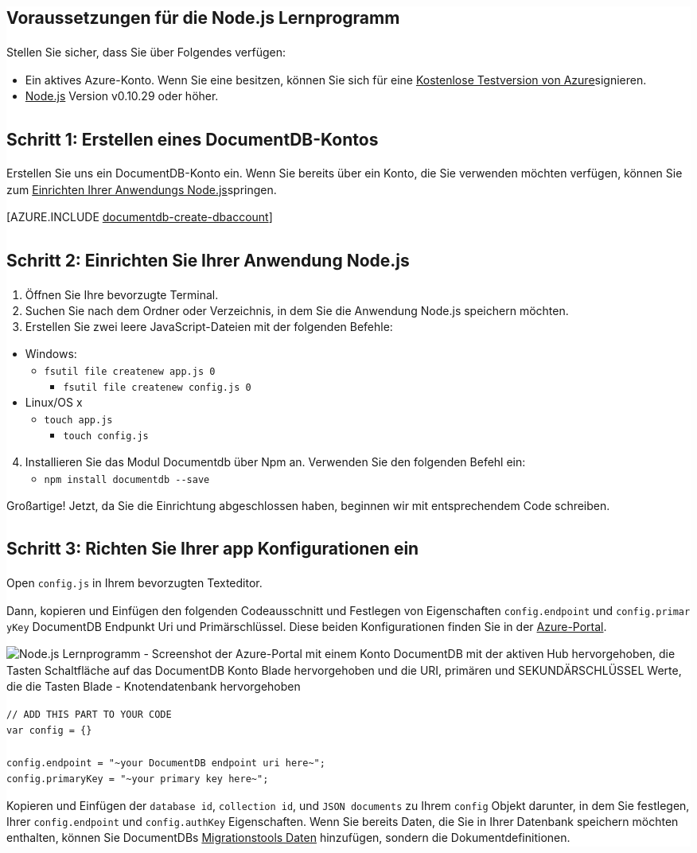 ## <a name="prerequisites-for-the-nodejs-tutorial"></a>Voraussetzungen für die Node.js Lernprogramm

Stellen Sie sicher, dass Sie über Folgendes verfügen:

- Ein aktives Azure-Konto. Wenn Sie eine besitzen, können Sie sich für eine [Kostenlose Testversion von Azure](https://azure.microsoft.com/pricing/free-trial/)signieren.
- [Node.js](https://nodejs.org/) Version v0.10.29 oder höher.

## <a name="step-1-create-a-documentdb-account"></a>Schritt 1: Erstellen eines DocumentDB-Kontos

Erstellen Sie uns ein DocumentDB-Konto ein. Wenn Sie bereits über ein Konto, die Sie verwenden möchten verfügen, können Sie zum [Einrichten Ihrer Anwendungs Node.js](#SetupNode)springen.

[AZURE.INCLUDE [documentdb-create-dbaccount](../../includes/documentdb-create-dbaccount.md)]

## <a id="SetupNode"></a>Schritt 2: Einrichten Sie Ihrer Anwendung Node.js

1. Öffnen Sie Ihre bevorzugte Terminal.
2. Suchen Sie nach dem Ordner oder Verzeichnis, in dem Sie die Anwendung Node.js speichern möchten.
3. Erstellen Sie zwei leere JavaScript-Dateien mit der folgenden Befehle:
  - Windows:
      * ```fsutil file createnew app.js 0```
        * ```fsutil file createnew config.js 0```
  - Linux/OS x
      * ```touch app.js```
        * ```touch config.js```
4. Installieren Sie das Modul Documentdb über Npm an. Verwenden Sie den folgenden Befehl ein:
    * ```npm install documentdb --save```

Großartige! Jetzt, da Sie die Einrichtung abgeschlossen haben, beginnen wir mit entsprechendem Code schreiben.

## <a id="Config"></a>Schritt 3: Richten Sie Ihrer app Konfigurationen ein

Open ```config.js``` in Ihrem bevorzugten Texteditor.

Dann, kopieren und Einfügen den folgenden Codeausschnitt und Festlegen von Eigenschaften ```config.endpoint``` und ```config.primaryKey``` DocumentDB Endpunkt Uri und Primärschlüssel. Diese beiden Konfigurationen finden Sie in der [Azure-Portal](https://portal.azure.com).

![Node.js Lernprogramm - Screenshot der Azure-Portal mit einem Konto DocumentDB mit der aktiven Hub hervorgehoben, die Tasten Schaltfläche auf das DocumentDB Konto Blade hervorgehoben und die URI, primären und SEKUNDÄRSCHLÜSSEL Werte, die die Tasten Blade - Knotendatenbank hervorgehoben][keys]

    // ADD THIS PART TO YOUR CODE
    var config = {}

    config.endpoint = "~your DocumentDB endpoint uri here~";
    config.primaryKey = "~your primary key here~";

Kopieren und Einfügen der ```database id```, ```collection id```, und ```JSON documents``` zu Ihrem ```config``` Objekt darunter, in dem Sie festlegen, Ihrer ```config.endpoint``` und ```config.authKey``` Eigenschaften. Wenn Sie bereits Daten, die Sie in Ihrer Datenbank speichern möchten enthalten, können Sie DocumentDBs [Migrationstools Daten](documentdb-import-data.md) hinzufügen, sondern die Dokumentdefinitionen.


[documentdb-create-account]: documentdb-create-account.md
[documentdb-manage]: documentdb-manage.md
[keys]: media/documentdb-nodejs-get-started/node-js-tutorial-keys.png